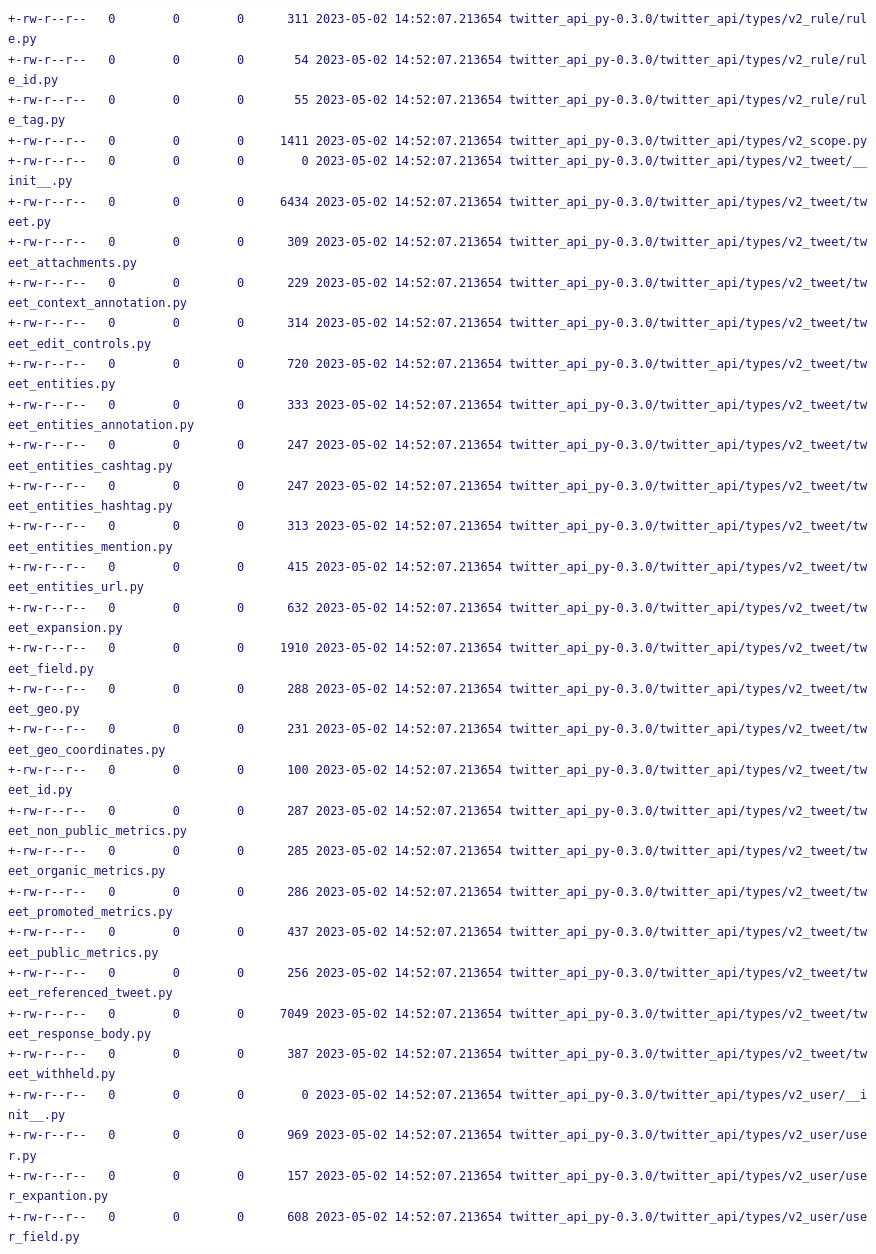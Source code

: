 ```diff
+-rw-r--r--   0        0        0      311 2023-05-02 14:52:07.213654 twitter_api_py-0.3.0/twitter_api/types/v2_rule/rule.py
+-rw-r--r--   0        0        0       54 2023-05-02 14:52:07.213654 twitter_api_py-0.3.0/twitter_api/types/v2_rule/rule_id.py
+-rw-r--r--   0        0        0       55 2023-05-02 14:52:07.213654 twitter_api_py-0.3.0/twitter_api/types/v2_rule/rule_tag.py
+-rw-r--r--   0        0        0     1411 2023-05-02 14:52:07.213654 twitter_api_py-0.3.0/twitter_api/types/v2_scope.py
+-rw-r--r--   0        0        0        0 2023-05-02 14:52:07.213654 twitter_api_py-0.3.0/twitter_api/types/v2_tweet/__init__.py
+-rw-r--r--   0        0        0     6434 2023-05-02 14:52:07.213654 twitter_api_py-0.3.0/twitter_api/types/v2_tweet/tweet.py
+-rw-r--r--   0        0        0      309 2023-05-02 14:52:07.213654 twitter_api_py-0.3.0/twitter_api/types/v2_tweet/tweet_attachments.py
+-rw-r--r--   0        0        0      229 2023-05-02 14:52:07.213654 twitter_api_py-0.3.0/twitter_api/types/v2_tweet/tweet_context_annotation.py
+-rw-r--r--   0        0        0      314 2023-05-02 14:52:07.213654 twitter_api_py-0.3.0/twitter_api/types/v2_tweet/tweet_edit_controls.py
+-rw-r--r--   0        0        0      720 2023-05-02 14:52:07.213654 twitter_api_py-0.3.0/twitter_api/types/v2_tweet/tweet_entities.py
+-rw-r--r--   0        0        0      333 2023-05-02 14:52:07.213654 twitter_api_py-0.3.0/twitter_api/types/v2_tweet/tweet_entities_annotation.py
+-rw-r--r--   0        0        0      247 2023-05-02 14:52:07.213654 twitter_api_py-0.3.0/twitter_api/types/v2_tweet/tweet_entities_cashtag.py
+-rw-r--r--   0        0        0      247 2023-05-02 14:52:07.213654 twitter_api_py-0.3.0/twitter_api/types/v2_tweet/tweet_entities_hashtag.py
+-rw-r--r--   0        0        0      313 2023-05-02 14:52:07.213654 twitter_api_py-0.3.0/twitter_api/types/v2_tweet/tweet_entities_mention.py
+-rw-r--r--   0        0        0      415 2023-05-02 14:52:07.213654 twitter_api_py-0.3.0/twitter_api/types/v2_tweet/tweet_entities_url.py
+-rw-r--r--   0        0        0      632 2023-05-02 14:52:07.213654 twitter_api_py-0.3.0/twitter_api/types/v2_tweet/tweet_expansion.py
+-rw-r--r--   0        0        0     1910 2023-05-02 14:52:07.213654 twitter_api_py-0.3.0/twitter_api/types/v2_tweet/tweet_field.py
+-rw-r--r--   0        0        0      288 2023-05-02 14:52:07.213654 twitter_api_py-0.3.0/twitter_api/types/v2_tweet/tweet_geo.py
+-rw-r--r--   0        0        0      231 2023-05-02 14:52:07.213654 twitter_api_py-0.3.0/twitter_api/types/v2_tweet/tweet_geo_coordinates.py
+-rw-r--r--   0        0        0      100 2023-05-02 14:52:07.213654 twitter_api_py-0.3.0/twitter_api/types/v2_tweet/tweet_id.py
+-rw-r--r--   0        0        0      287 2023-05-02 14:52:07.213654 twitter_api_py-0.3.0/twitter_api/types/v2_tweet/tweet_non_public_metrics.py
+-rw-r--r--   0        0        0      285 2023-05-02 14:52:07.213654 twitter_api_py-0.3.0/twitter_api/types/v2_tweet/tweet_organic_metrics.py
+-rw-r--r--   0        0        0      286 2023-05-02 14:52:07.213654 twitter_api_py-0.3.0/twitter_api/types/v2_tweet/tweet_promoted_metrics.py
+-rw-r--r--   0        0        0      437 2023-05-02 14:52:07.213654 twitter_api_py-0.3.0/twitter_api/types/v2_tweet/tweet_public_metrics.py
+-rw-r--r--   0        0        0      256 2023-05-02 14:52:07.213654 twitter_api_py-0.3.0/twitter_api/types/v2_tweet/tweet_referenced_tweet.py
+-rw-r--r--   0        0        0     7049 2023-05-02 14:52:07.213654 twitter_api_py-0.3.0/twitter_api/types/v2_tweet/tweet_response_body.py
+-rw-r--r--   0        0        0      387 2023-05-02 14:52:07.213654 twitter_api_py-0.3.0/twitter_api/types/v2_tweet/tweet_withheld.py
+-rw-r--r--   0        0        0        0 2023-05-02 14:52:07.213654 twitter_api_py-0.3.0/twitter_api/types/v2_user/__init__.py
+-rw-r--r--   0        0        0      969 2023-05-02 14:52:07.213654 twitter_api_py-0.3.0/twitter_api/types/v2_user/user.py
+-rw-r--r--   0        0        0      157 2023-05-02 14:52:07.213654 twitter_api_py-0.3.0/twitter_api/types/v2_user/user_expantion.py
+-rw-r--r--   0        0        0      608 2023-05-02 14:52:07.213654 twitter_api_py-0.3.0/twitter_api/types/v2_user/user_field.py
```